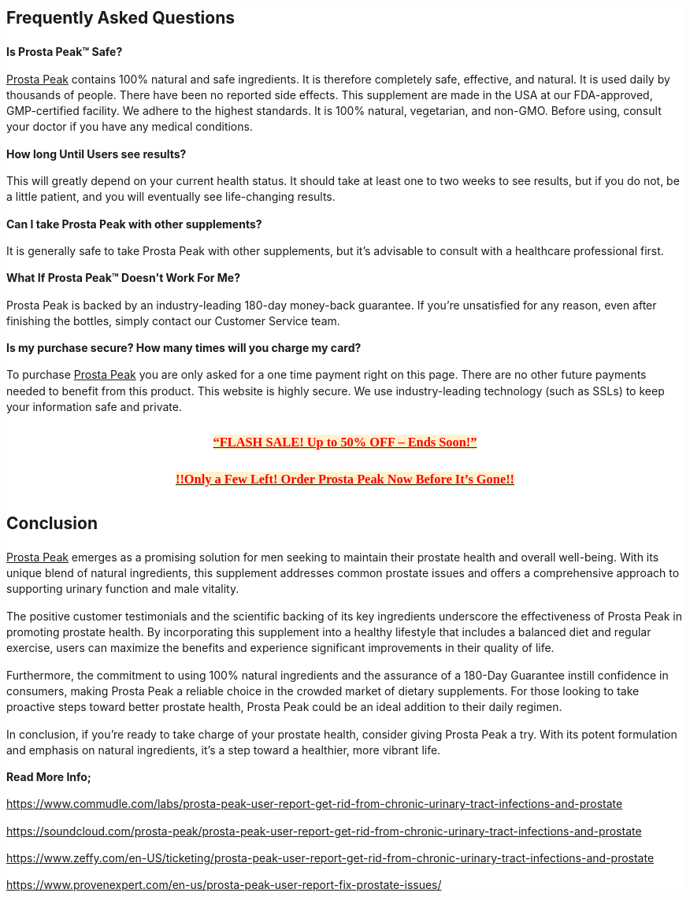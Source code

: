 <h2 style="text-align: left;"><strong>Frequently Asked Questions</strong></h2>
<p><strong>Is Prosta Peak&trade; Safe?</strong></p>
<p><a href="https://groups.google.com/g/prosta-peak/c/g-ApE3yL3s4">Prosta Peak</a> contains 100% natural and safe ingredients. It is therefore completely safe, effective, and natural. It is used daily by thousands of people. There have been no reported side effects. This supplement are made in the USA at our FDA-approved, GMP-certified facility. We adhere to the highest standards. It is 100% natural, vegetarian, and non-GMO. Before using, consult your doctor if you have any medical conditions.</p>
<p><strong>How long Until Users see results?</strong></p>
<p>This will greatly depend on your current health status. It should take at least one to two weeks to see results, but if you do not, be a little patient, and you will eventually see life-changing results.</p>
<p><strong>Can I take Prosta Peak with other supplements?</strong></p>
<p>It is generally safe to take Prosta Peak with other supplements, but it&rsquo;s advisable to consult with a healthcare professional first.</p>
<p><strong>What If Prosta Peak&trade; Doesn't Work For Me?</strong></p>
<p>Prosta Peak is backed by an industry-leading 180-day money-back guarantee. If you&rsquo;re unsatisfied for any reason, even after finishing the bottles, simply contact our Customer Service team.</p>
<p><strong>Is my purchase secure? How many times will you charge my card?</strong></p>
<p>To purchase <a href="https://lookerstudio.google.com/reporting/3ce8dd0b-42ad-4d1c-82bf-4d8af86f968e">Prosta Peak</a> you are only asked for a one time payment right on this page. There are no other future payments needed to benefit from this product. This website is highly secure. We use industry-leading technology (such as SSLs) to keep your information safe and private.</p>
<h3 style="text-align: center;"><a href="https://www.globalfitnessmart.com/get-prosta-peak"><strong style="background-color: #fff2cc; color: red; font-family: georgia;">&ldquo;FLASH SALE! Up to 50% OFF &ndash; Ends Soon!&rdquo;</strong></a></h3>
<h3 style="text-align: center;"><a href="https://www.globalfitnessmart.com/get-prosta-peak"><strong style="background-color: #fff2cc; color: red; font-family: georgia;">!!Only a Few Left! Order Prosta Peak Now Before It&rsquo;s Gone!!</strong></a></h3>
<h2 style="text-align: left;"><strong>Conclusion</strong></h2>
<p><a href="https://prosta-peak-uovec21.gamma.site/prosta-peak">Prosta Peak</a> emerges as a promising solution for men seeking to maintain their prostate health and overall well-being. With its unique blend of natural ingredients, this supplement addresses common prostate issues and offers a comprehensive approach to supporting urinary function and male vitality.</p>
<p>The positive customer testimonials and the scientific backing of its key ingredients underscore the effectiveness of Prosta Peak in promoting prostate health. By incorporating this supplement into a healthy lifestyle that includes a balanced diet and regular exercise, users can maximize the benefits and experience significant improvements in their quality of life.</p>
<p>Furthermore, the commitment to using 100% natural ingredients and the assurance of a 180-Day Guarantee instill confidence in consumers, making Prosta Peak a reliable choice in the crowded market of dietary supplements. For those looking to take proactive steps toward better prostate health, Prosta Peak could be an ideal addition to their daily regimen.</p>
<p>In conclusion, if you&rsquo;re ready to take charge of your prostate health, consider giving Prosta Peak a try. With its potent formulation and emphasis on natural ingredients, it&rsquo;s a step toward a healthier, more vibrant life.</p>
<p><strong>Read More Info;</strong></p>
<p><a href="https://www.commudle.com/labs/prosta-peak-user-report-get-rid-from-chronic-urinary-tract-infections-and-prostate">https://www.commudle.com/labs/prosta-peak-user-report-get-rid-from-chronic-urinary-tract-infections-and-prostate</a></p>
<p><a href="https://soundcloud.com/prosta-peak/prosta-peak-user-report-get-rid-from-chronic-urinary-tract-infections-and-prostate">https://soundcloud.com/prosta-peak/prosta-peak-user-report-get-rid-from-chronic-urinary-tract-infections-and-prostate</a></p>
<p><a href="https://www.zeffy.com/en-US/ticketing/prosta-peak-user-report-get-rid-from-chronic-urinary-tract-infections-and-prostate">https://www.zeffy.com/en-US/ticketing/prosta-peak-user-report-get-rid-from-chronic-urinary-tract-infections-and-prostate</a></p>
<p><a href="https://www.provenexpert.com/en-us/prosta-peak-user-report-fix-prostate-issues/">https://www.provenexpert.com/en-us/prosta-peak-user-report-fix-prostate-issues/</a></p>
